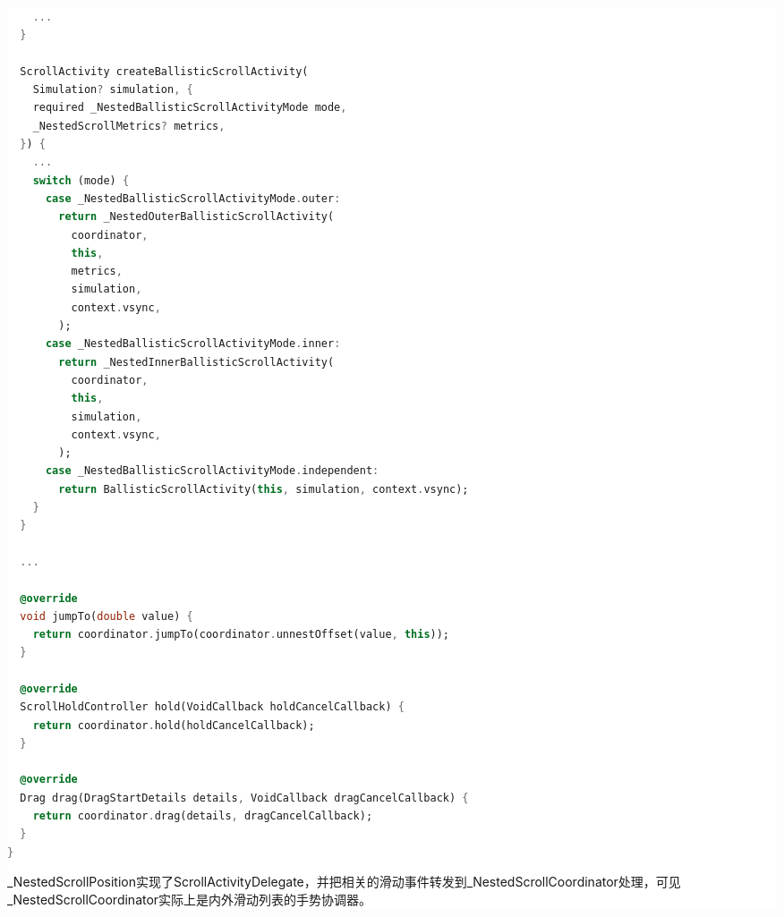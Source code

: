 ```dart
    ...
  }

  ScrollActivity createBallisticScrollActivity(
    Simulation? simulation, {
    required _NestedBallisticScrollActivityMode mode,
    _NestedScrollMetrics? metrics,
  }) {
    ...
    switch (mode) {
      case _NestedBallisticScrollActivityMode.outer:
        return _NestedOuterBallisticScrollActivity(
          coordinator,
          this,
          metrics,
          simulation,
          context.vsync,
        );
      case _NestedBallisticScrollActivityMode.inner:
        return _NestedInnerBallisticScrollActivity(
          coordinator,
          this,
          simulation,
          context.vsync,
        );
      case _NestedBallisticScrollActivityMode.independent:
        return BallisticScrollActivity(this, simulation, context.vsync);
    }
  }

  ...

  @override
  void jumpTo(double value) {
    return coordinator.jumpTo(coordinator.unnestOffset(value, this));
  }

  @override
  ScrollHoldController hold(VoidCallback holdCancelCallback) {
    return coordinator.hold(holdCancelCallback);
  }

  @override
  Drag drag(DragStartDetails details, VoidCallback dragCancelCallback) {
    return coordinator.drag(details, dragCancelCallback);
  }
}
```

_NestedScrollPosition实现了ScrollActivityDelegate，并把相关的滑动事件转发到_NestedScrollCoordinator处理，可见_NestedScrollCoordinator实际上是内外滑动列表的手势协调器。
